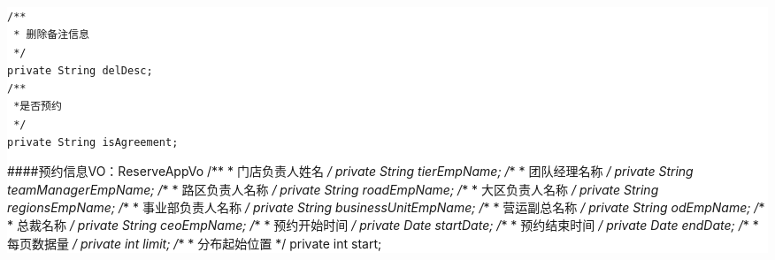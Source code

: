 	/**
	 * 删除备注信息
	 */
	private String delDesc;
	/**
	 *是否预约
	 */
	private String isAgreement;

####预约信息VO：ReserveAppVo	
	 /**
	 * 门店负责人姓名
	 */
	private String tierEmpName;
	/**
	 * 团队经理名称
	 */
	private String teamManagerEmpName;
	/**
	 * 路区负责人名称
	 */
	private String roadEmpName;
	/**
	 * 大区负责人名称
	 */
	private String regionsEmpName;
	/**
	 * 事业部负责人名称
	 */
	private String businessUnitEmpName;
	/**
	 * 营运副总名称
	 */
	private String odEmpName;
	/**
	 * 总裁名称
	 */
	private String ceoEmpName;
	/**
	 * 预约开始时间
	 */
	private Date startDate;
	/**
	 * 预约结束时间
	 */
	private Date endDate;
	/**
     * 每页数据量
     */
	private int limit;
    /**
     * 分布起始位置
     */
	private int start;
    